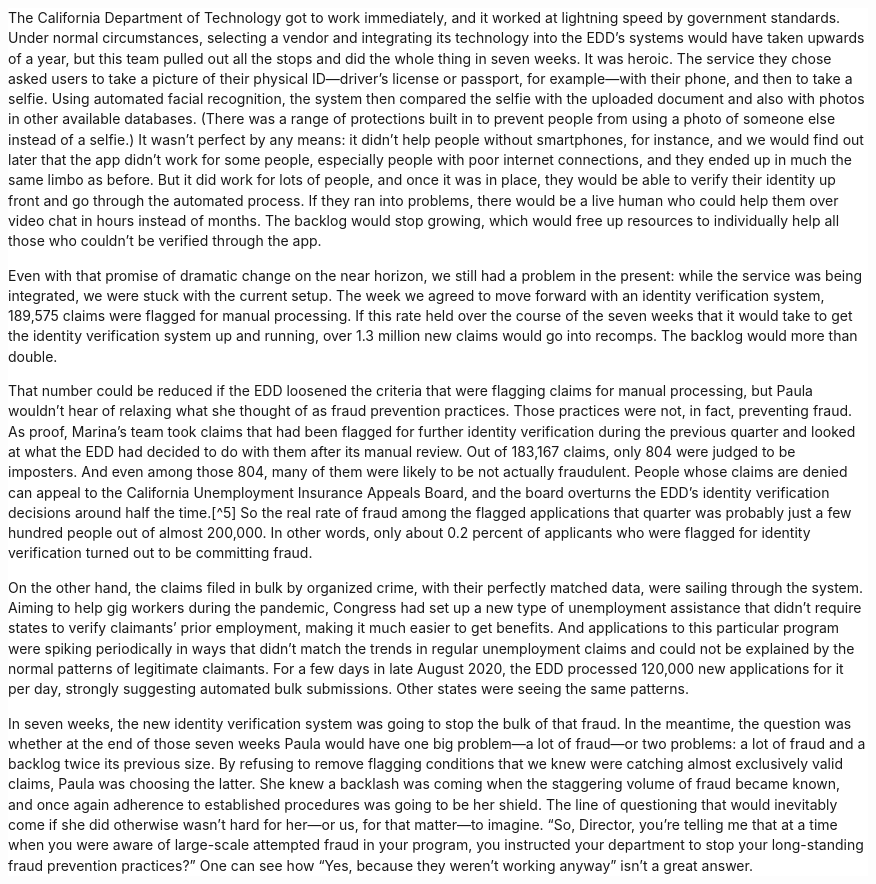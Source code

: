 The California Department of Technology got to work immediately, and it worked at lightning speed by government standards. Under normal circumstances, selecting a vendor and integrating its technology into the EDD’s systems would have taken upwards of a year, but this team pulled out all the stops and did the whole thing in seven weeks. It was heroic. The service they chose asked users to take a picture of their physical ID—driver’s license or passport, for example—with their phone, and then to take a selfie. Using automated facial recognition, the system then compared the selfie with the uploaded document and also with photos in other available databases. (There was a range of protections built in to prevent people from using a photo of someone else instead of a selfie.) It wasn’t perfect by any means: it didn’t help people without smartphones, for instance, and we would find out later that the app didn’t work for some people, especially people with poor internet connections, and they ended up in much the same limbo as before. But it did work for lots of people, and once it was in place, they would be able to verify their identity up front and go through the automated process. If they ran into problems, there would be a live human who could help them over video chat in hours instead of months. The backlog would stop growing, which would free up resources to individually help all those who couldn’t be verified through the app.

Even with that promise of dramatic change on the near horizon, we still had a problem in the present: while the service was being integrated, we were stuck with the current setup. The week we agreed to move forward with an identity verification system, 189,575 claims were flagged for manual processing. If this rate held over the course of the seven weeks that it would take to get the identity verification system up and running, over 1.3 million new claims would go into recomps. The backlog would more than double.

That number could be reduced if the EDD loosened the criteria that were flagging claims for manual processing, but Paula wouldn’t hear of relaxing what she thought of as fraud prevention practices. Those practices were not, in fact, preventing fraud. As proof, Marina’s team took claims that had been flagged for further identity verification during the previous quarter and looked at what the EDD had decided to do with them after its manual review. Out of 183,167 claims, only 804 were judged to be imposters. And even among those 804, many of them were likely to be not actually fraudulent. People whose claims are denied can appeal to the California Unemployment Insurance Appeals Board, and the board overturns the EDD’s identity verification decisions around half the time.[^5] So the real rate of fraud among the flagged applications that quarter was probably just a few hundred people out of almost 200,000. In other words, only about 0.2 percent of applicants who were flagged for identity verification turned out to be committing fraud.

On the other hand, the claims filed in bulk by organized crime, with their perfectly matched data, were sailing through the system. Aiming to help gig workers during the pandemic, Congress had set up a new type of unemployment assistance that didn’t require states to verify claimants’ prior employment, making it much easier to get benefits. And applications to this particular program were spiking periodically in ways that didn’t match the trends in regular unemployment claims and could not be explained by the normal patterns of legitimate claimants. For a few days in late August 2020, the EDD processed 120,000 new applications for it per day, strongly suggesting automated bulk submissions. Other states were seeing the same patterns.

In seven weeks, the new identity verification system was going to stop the bulk of that fraud. In the meantime, the question was whether at the end of those seven weeks Paula would have one big problem—a lot of fraud—or two problems: a lot of fraud and a backlog twice its previous size. By refusing to remove flagging conditions that we knew were catching almost exclusively valid claims, Paula was choosing the latter. She knew a backlash was coming when the staggering volume of fraud became known, and once again adherence to established procedures was going to be her shield. The line of questioning that would inevitably come if she did otherwise wasn’t hard for her—or us, for that matter—to imagine. “So, Director, you’re telling me that at a time when you were aware of large-scale attempted fraud in your program, you instructed your department to stop your long-standing fraud prevention practices?” One can see how “Yes, because they weren’t working anyway” isn’t a great answer.
